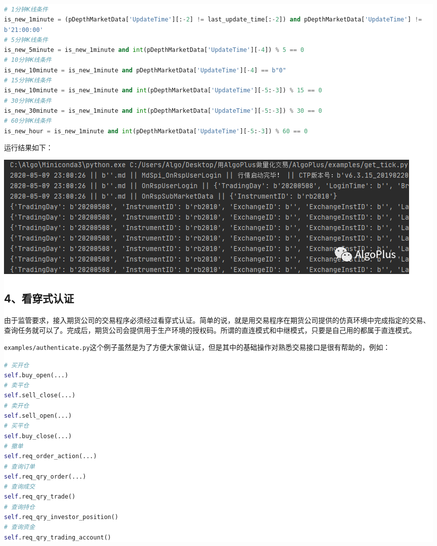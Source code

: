 ```python
# 1分钟K线条件
is_new_1minute = (pDepthMarketData['UpdateTime'][:-2] != last_update_time[:-2]) and pDepthMarketData['UpdateTime'] != b'21:00:00'
# 5分钟K线条件
is_new_5minute = is_new_1minute and int(pDepthMarketData['UpdateTime'][-4]) % 5 == 0
# 10分钟K线条件
is_new_10minute = is_new_1minute and pDepthMarketData['UpdateTime'][-4] == b"0"
# 15分钟K线条件
is_new_10minute = is_new_1minute and int(pDepthMarketData['UpdateTime'][-5:-3]) % 15 == 0
# 30分钟K线条件
is_new_30minute = is_new_1minute and int(pDepthMarketData['UpdateTime'][-5:-3]) % 30 == 0
# 60分钟K线条件
is_new_hour = is_new_1minute and int(pDepthMarketData['UpdateTime'][-5:-3]) % 60 == 0
```

运行结果如下：

![](./img/get_bar.png)

## 4、看穿式认证

由于监管要求，接入期货公司的交易程序必须经过看穿式认证。简单的说，就是用交易程序在期货公司提供的仿真环境中完成指定的交易、查询任务就可以了。完成后，期货公司会提供用于生产环境的授权码。所谓的直连模式和中继模式，只要是自己用的都属于直连模式。

`examples/authenticate.py`这个例子虽然是为了方便大家做认证，但是其中的基础操作对熟悉交易接口是很有帮助的，例如：

```python
# 买开仓
self.buy_open(...)
# 卖平仓
self.sell_close(...)
# 卖开仓
self.sell_open(...)
# 买平仓
self.buy_close(...)
# 撤单
self.req_order_action(...)
# 查询订单
self.req_qry_order(...)
# 查询成交
self.req_qry_trade()
# 查询持仓
self.req_qry_investor_position()
# 查询资金
self.req_qry_trading_account()
```
